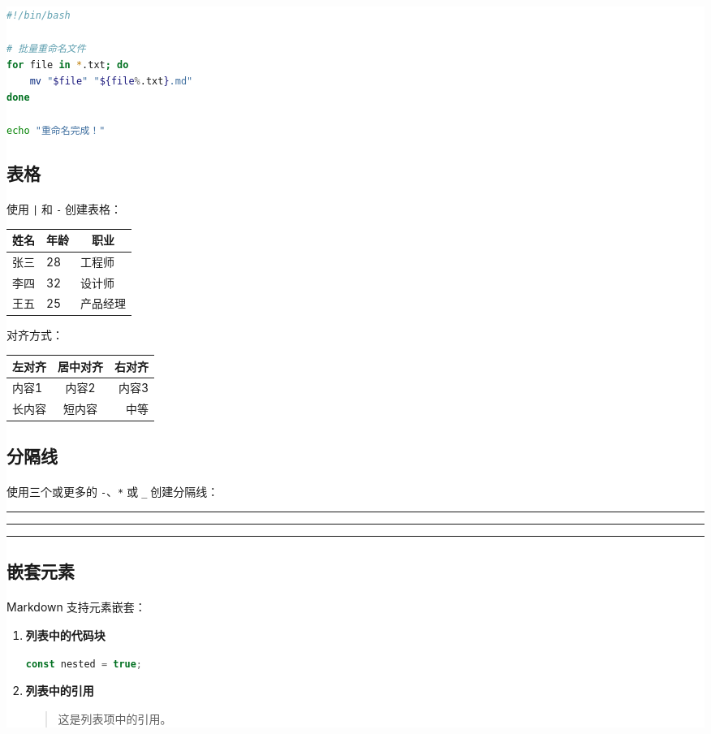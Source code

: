 ```bash
#!/bin/bash

# 批量重命名文件
for file in *.txt; do
    mv "$file" "${file%.txt}.md"
done

echo "重命名完成！"
```

## 表格

使用 `|` 和 `-` 创建表格：

| 姓名 | 年龄 | 职业 |
|------|------|------|
| 张三 | 28 | 工程师 |
| 李四 | 32 | 设计师 |
| 王五 | 25 | 产品经理 |

对齐方式：

| 左对齐 | 居中对齐 | 右对齐 |
|:-------|:--------:|-------:|
| 内容1  | 内容2    | 内容3  |
| 长内容 | 短内容   | 中等   |

## 分隔线

使用三个或更多的 `-`、`*` 或 `_` 创建分隔线：

---

***

___

## 嵌套元素

Markdown 支持元素嵌套：

1. **列表中的代码块**
   
   ```javascript
   const nested = true;
   ```

2. **列表中的引用**
   
   > 这是列表项中的引用。
